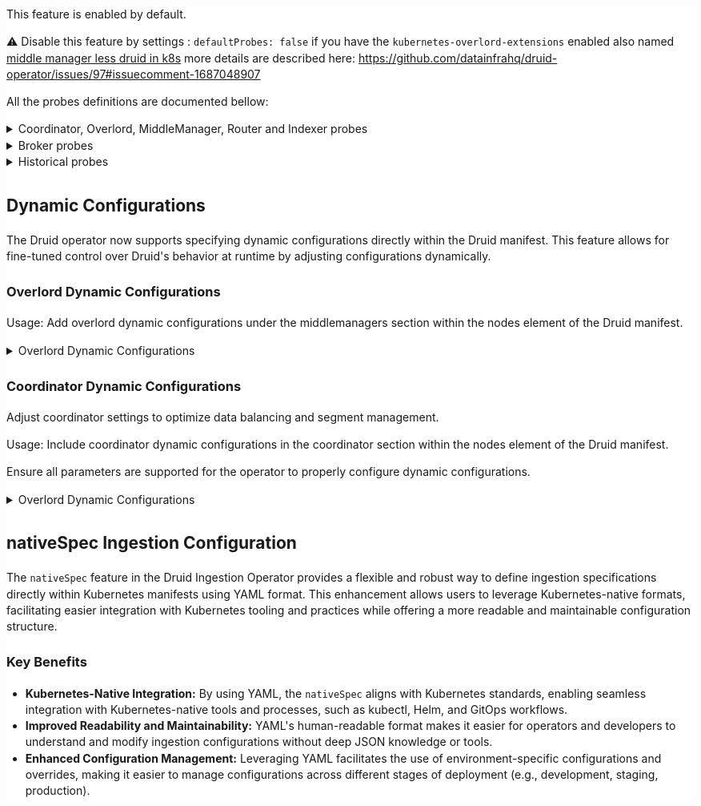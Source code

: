 This feature is enabled by default.

:warning: Disable this feature by settings : `defaultProbes: false` if you have the `kubernetes-overlord-extensions` enabled also named [middle manager less druid in k8s](https://druid.apache.org/docs/latest/development/extensions-contrib/k8s-jobs/)
more details are described here: https://github.com/datainfrahq/druid-operator/issues/97#issuecomment-1687048907

All the probes definitions are documented bellow:

<details><summary>Coordinator, Overlord, MiddleManager, Router and Indexer probes</summary></details>

<details><summary>Broker probes </summary></details>

<details><summary>Historical probes</summary></details>

## Dynamic Configurations

The Druid operator now supports specifying dynamic configurations directly within the Druid manifest. This feature allows for fine-tuned control over Druid's behavior at runtime by adjusting configurations dynamically.


### Overlord Dynamic Configurations

Usage: Add overlord dynamic configurations under the middlemanagers section within the nodes element of the Druid manifest.

<details><summary>Overlord Dynamic Configurations</summary></details>

### Coordinator Dynamic Configurations

Adjust coordinator settings to optimize data balancing and segment management.

Usage: Include coordinator dynamic configurations in the coordinator section within the nodes element of the Druid manifest.

Ensure all parameters are supported for the operator to properly configure dynamic configurations.

<details><summary>Overlord Dynamic Configurations</summary></details>

## nativeSpec Ingestion Configuration

The `nativeSpec` feature in the Druid Ingestion Operator provides a flexible and robust way to define ingestion specifications directly within Kubernetes manifests using YAML format. This enhancement allows users to leverage Kubernetes-native formats, facilitating easier integration with Kubernetes tooling and practices while offering a more readable and maintainable configuration structure.

### Key Benefits

* **Kubernetes-Native Integration:** By using YAML, the `nativeSpec` aligns with Kubernetes standards, enabling seamless integration with Kubernetes-native tools and processes, such as kubectl, Helm, and GitOps workflows.
* **Improved Readability and Maintainability:** YAML's human-readable format makes it easier for operators and developers to understand and modify ingestion configurations without deep JSON knowledge or tools.
* **Enhanced Configuration Management:** Leveraging YAML facilitates the use of environment-specific configurations and overrides, making it easier to manage configurations across different stages of deployment (e.g., development, staging, production).
